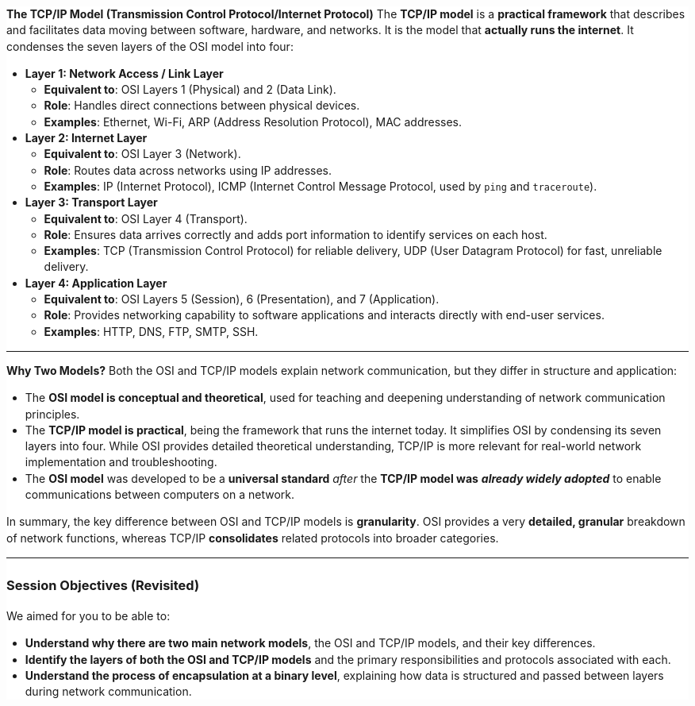 
**The TCP/IP Model (Transmission Control Protocol/Internet Protocol)** The **TCP/IP model** is a **practical framework** that describes and facilitates data moving between software, hardware, and networks. It is the model that **actually runs the internet**. It condenses the seven layers of the OSI model into four:

- **Layer 1: Network Access / Link Layer**
    - **Equivalent to**: OSI Layers 1 (Physical) and 2 (Data Link).
    - **Role**: Handles direct connections between physical devices.
    - **Examples**: Ethernet, Wi-Fi, ARP (Address Resolution Protocol), MAC addresses.
- **Layer 2: Internet Layer**
    - **Equivalent to**: OSI Layer 3 (Network).
    - **Role**: Routes data across networks using IP addresses.
    - **Examples**: IP (Internet Protocol), ICMP (Internet Control Message Protocol, used by `ping` and `traceroute`).
- **Layer 3: Transport Layer**
    - **Equivalent to**: OSI Layer 4 (Transport).
    - **Role**: Ensures data arrives correctly and adds port information to identify services on each host.
    - **Examples**: TCP (Transmission Control Protocol) for reliable delivery, UDP (User Datagram Protocol) for fast, unreliable delivery.
- **Layer 4: Application Layer**
    - **Equivalent to**: OSI Layers 5 (Session), 6 (Presentation), and 7 (Application).
    - **Role**: Provides networking capability to software applications and interacts directly with end-user services.
    - **Examples**: HTTP, DNS, FTP, SMTP, SSH.

--- 

**Why Two Models?** 
Both the OSI and TCP/IP models explain network communication, but they differ in structure and application:

- The **OSI model is conceptual and theoretical**, used for teaching and deepening understanding of network communication principles.
- The **TCP/IP model is practical**, being the framework that runs the internet today. It simplifies OSI by condensing its seven layers into four. While OSI provides detailed theoretical understanding, TCP/IP is more relevant for real-world network implementation and troubleshooting.
- The **OSI model** was developed to be a **universal standard** *after* the **TCP/IP model was** ***already widely adopted*** to enable communications between computers on a network.

In summary, the key difference between OSI and TCP/IP models is **granularity**. OSI provides a very **detailed, granular** breakdown of network functions, whereas TCP/IP **consolidates** related protocols into broader categories.

---

### **Session Objectives (Revisited)**

We aimed for you to be able to:

- **Understand why there are two main network models**, the OSI and TCP/IP models, and their key differences.
- **Identify the layers of both the OSI and TCP/IP models** and the primary responsibilities and protocols associated with each.
- **Understand the process of encapsulation at a binary level**, explaining how data is structured and passed between layers during network communication.
